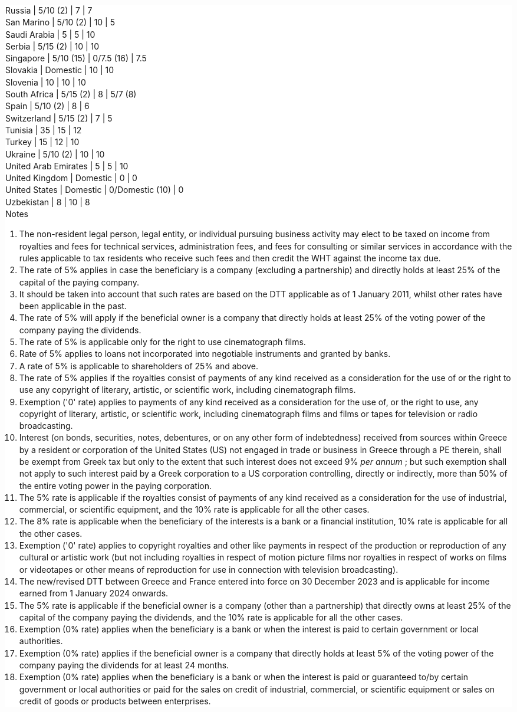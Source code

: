 Russia | 5/10 (2) | 7 | 7  
San Marino | 5/10 (2) | 10 | 5  
Saudi Arabia | 5 | 5 | 10  
Serbia | 5/15 (2) | 10 | 10  
Singapore | 5/10 (15) |  0/7.5 (16) | 7.5  
Slovakia | Domestic | 10 | 10  
Slovenia | 10 | 10 | 10  
South Africa | 5/15 (2) | 8 | 5/7 (8)  
Spain | 5/10 (2) | 8 | 6  
Switzerland | 5/15 (2) | 7 | 5  
Tunisia | 35 | 15 | 12  
Turkey | 15 | 12 | 10  
Ukraine | 5/10 (2) | 10 | 10  
United Arab Emirates | 5 | 5 | 10  
United Kingdom | Domestic | 0 | 0  
United States | Domestic | 0/Domestic (10) | 0  
Uzbekistan | 8 | 10 | 8  
Notes
  1. The non-resident legal person, legal entity, or individual pursuing business activity may elect to be taxed on income from royalties and fees for technical services, administration fees, and fees for consulting or similar services in accordance with the rules applicable to tax residents who receive such fees and then credit the WHT against the income tax due.
  2. The rate of 5% applies in case the beneficiary is a company (excluding a partnership) and directly holds at least 25% of the capital of the paying company.
  3. It should be taken into account that such rates are based on the DTT applicable as of 1 January 2011, whilst other rates have been applicable in the past.
  4. The rate of 5% will apply if the beneficial owner is a company that directly holds at least 25% of the voting power of the company paying the dividends.
  5. The rate of 5% is applicable only for the right to use cinematograph films.
  6. Rate of 5% applies to loans not incorporated into negotiable instruments and granted by banks.
  7. A rate of 5% is applicable to shareholders of 25% and above.
  8. The rate of 5% applies if the royalties consist of payments of any kind received as a consideration for the use of or the right to use any copyright of literary, artistic, or scientific work, including cinematograph films.
  9. Exemption ('0' rate) applies to payments of any kind received as a consideration for the use of, or the right to use, any copyright of literary, artistic, or scientific work, including cinematograph films and films or tapes for television or radio broadcasting.
  10. Interest (on bonds, securities, notes, debentures, or on any other form of indebtedness) received from sources within Greece by a resident or corporation of the United States (US) not engaged in trade or business in Greece through a PE therein, shall be exempt from Greek tax but only to the extent that such interest does not exceed 9% _per annum_ ; but such exemption shall not apply to such interest paid by a Greek corporation to a US corporation controlling, directly or indirectly, more than 50% of the entire voting power in the paying corporation.
  11. The 5% rate is applicable if the royalties consist of payments of any kind received as a consideration for the use of industrial, commercial, or scientific equipment, and the 10% rate is applicable for all the other cases.
  12. The 8% rate is applicable when the beneficiary of the interests is a bank or a financial institution, 10% rate is applicable for all the other cases.
  13. Exemption ('0' rate) applies to copyright royalties and other like payments in respect of the production or reproduction of any cultural or artistic work (but not including royalties in respect of motion picture films nor royalties in respect of works on films or videotapes or other means of reproduction for use in connection with television broadcasting).
  14. Τhe new/revised DTT between Greece and France entered into force on 30 December 2023 and is applicable for income earned from 1 January 2024 onwards.
  15. The 5% rate is applicable if the beneficial owner is a company (other than a partnership) that directly owns at least 25% of the capital of the company paying the dividends, and the 10% rate is applicable for all the other cases. 
  16. Exemption (0% rate) applies when the beneficiary is a bank or when the interest is paid to certain government or local authorities.
  17. Exemption (0% rate) applies if the beneficial owner is a company that directly holds at least 5% of the voting power of the company paying the dividends for at least 24 months.
  18. Exemption (0% rate) applies when the beneficiary is a bank or when the interest is paid or guaranteed to/by certain government or local authorities or paid for the sales on credit of industrial, commercial, or scientific equipment or sales on credit of goods or products between enterprises.